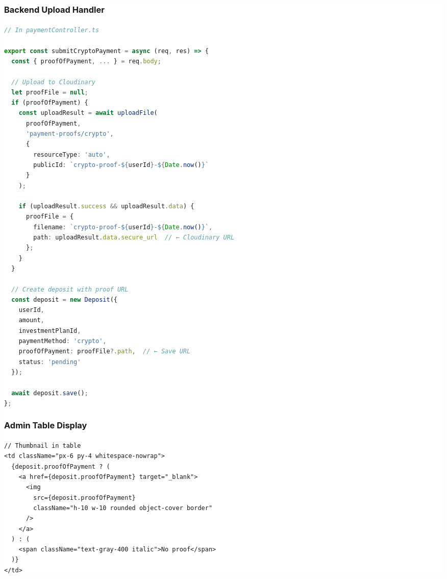 ### Backend Upload Handler
```typescript
// In paymentController.ts

export const submitCryptoPayment = async (req, res) => {
  const { proofOfPayment, ... } = req.body;
  
  // Upload to Cloudinary
  let proofFile = null;
  if (proofOfPayment) {
    const uploadResult = await uploadFile(
      proofOfPayment,
      'payment-proofs/crypto',
      {
        resourceType: 'auto',
        publicId: `crypto-proof-${userId}-${Date.now()}`
      }
    );
    
    if (uploadResult.success && uploadResult.data) {
      proofFile = {
        filename: `crypto-proof-${userId}-${Date.now()}`,
        path: uploadResult.data.secure_url  // ← Cloudinary URL
      };
    }
  }
  
  // Create deposit with proof URL
  const deposit = new Deposit({
    userId,
    amount,
    investmentPlanId,
    paymentMethod: 'crypto',
    proofOfPayment: proofFile?.path,  // ← Save URL
    status: 'pending'
  });
  
  await deposit.save();
};
```

### Admin Table Display
```tsx
// Thumbnail in table
<td className="px-6 py-4 whitespace-nowrap">
  {deposit.proofOfPayment ? (
    <a href={deposit.proofOfPayment} target="_blank">
      <img
        src={deposit.proofOfPayment}
        className="h-10 w-10 rounded object-cover border"
      />
    </a>
  ) : (
    <span className="text-gray-400 italic">No proof</span>
  )}
</td>
```
